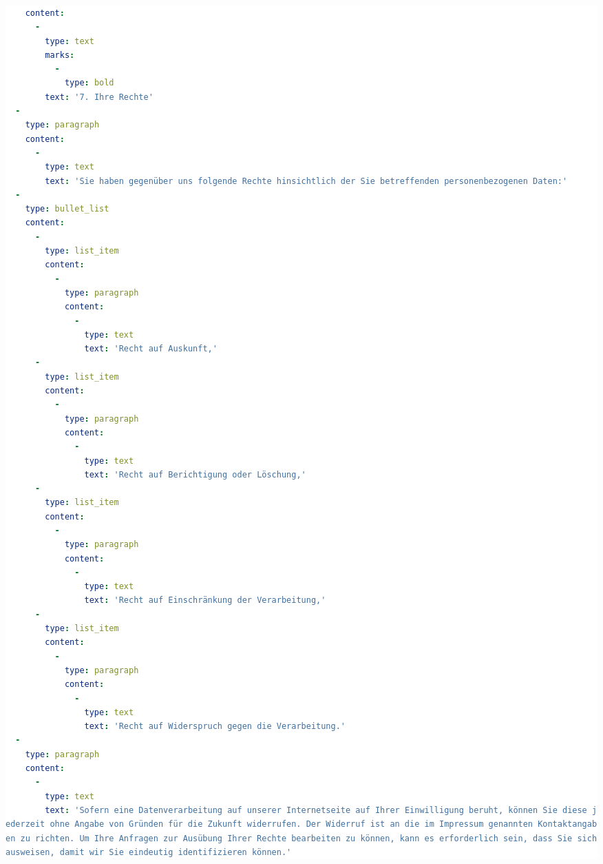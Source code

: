 ```yaml
    content:
      -
        type: text
        marks:
          -
            type: bold
        text: '7. Ihre Rechte'
  -
    type: paragraph
    content:
      -
        type: text
        text: 'Sie haben gegenüber uns folgende Rechte hinsichtlich der Sie betreffenden personenbezogenen Daten:'
  -
    type: bullet_list
    content:
      -
        type: list_item
        content:
          -
            type: paragraph
            content:
              -
                type: text
                text: 'Recht auf Auskunft,'
      -
        type: list_item
        content:
          -
            type: paragraph
            content:
              -
                type: text
                text: 'Recht auf Berichtigung oder Löschung,'
      -
        type: list_item
        content:
          -
            type: paragraph
            content:
              -
                type: text
                text: 'Recht auf Einschränkung der Verarbeitung,'
      -
        type: list_item
        content:
          -
            type: paragraph
            content:
              -
                type: text
                text: 'Recht auf Widerspruch gegen die Verarbeitung.'
  -
    type: paragraph
    content:
      -
        type: text
        text: 'Sofern eine Datenverarbeitung auf unserer Internetseite auf Ihrer Einwilligung beruht, können Sie diese jederzeit ohne Angabe von Gründen für die Zukunft widerrufen. Der Widerruf ist an die im Impressum genannten Kontaktangaben zu richten. Um Ihre Anfragen zur Ausübung Ihrer Rechte bearbeiten zu können, kann es erforderlich sein, dass Sie sich ausweisen, damit wir Sie eindeutig identifizieren können.'
```